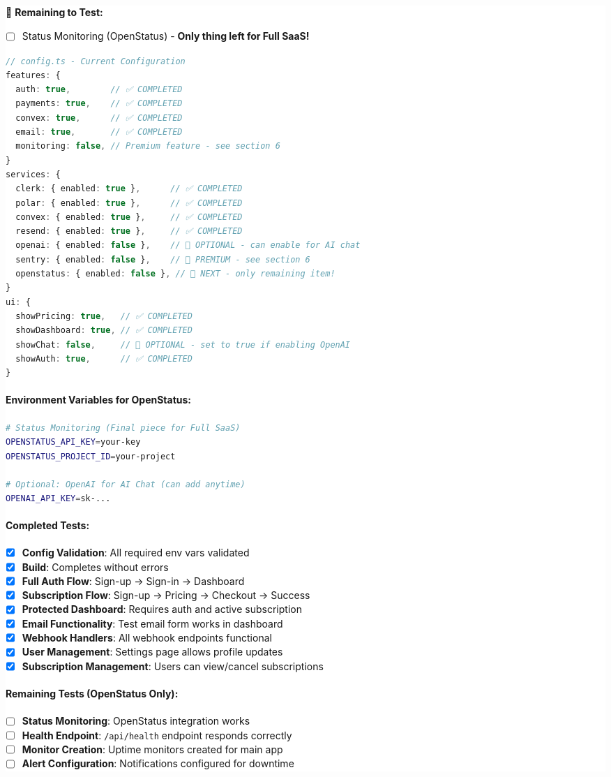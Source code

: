🔄 **Remaining to Test:**
- [ ] Status Monitoring (OpenStatus) - **Only thing left for Full SaaS!**

```typescript
// config.ts - Current Configuration
features: {
  auth: true,        // ✅ COMPLETED
  payments: true,    // ✅ COMPLETED
  convex: true,      // ✅ COMPLETED
  email: true,       // ✅ COMPLETED
  monitoring: false, // Premium feature - see section 6
}
services: {
  clerk: { enabled: true },      // ✅ COMPLETED
  polar: { enabled: true },      // ✅ COMPLETED
  convex: { enabled: true },     // ✅ COMPLETED
  resend: { enabled: true },     // ✅ COMPLETED
  openai: { enabled: false },    // 🔧 OPTIONAL - can enable for AI chat
  sentry: { enabled: false },    // 💎 PREMIUM - see section 6
  openstatus: { enabled: false }, // 🔄 NEXT - only remaining item!
}
ui: {
  showPricing: true,   // ✅ COMPLETED
  showDashboard: true, // ✅ COMPLETED
  showChat: false,     // 🔧 OPTIONAL - set to true if enabling OpenAI
  showAuth: true,      // ✅ COMPLETED
}
```

#### Environment Variables for OpenStatus:
```bash
# Status Monitoring (Final piece for Full SaaS)
OPENSTATUS_API_KEY=your-key
OPENSTATUS_PROJECT_ID=your-project

# Optional: OpenAI for AI Chat (can add anytime)
OPENAI_API_KEY=sk-...
```

#### Completed Tests:
- [x] **Config Validation**: All required env vars validated
- [x] **Build**: Completes without errors
- [x] **Full Auth Flow**: Sign-up → Sign-in → Dashboard
- [x] **Subscription Flow**: Sign-up → Pricing → Checkout → Success
- [x] **Protected Dashboard**: Requires auth and active subscription
- [x] **Email Functionality**: Test email form works in dashboard
- [x] **Webhook Handlers**: All webhook endpoints functional
- [x] **User Management**: Settings page allows profile updates
- [x] **Subscription Management**: Users can view/cancel subscriptions

#### Remaining Tests (OpenStatus Only):
- [ ] **Status Monitoring**: OpenStatus integration works
- [ ] **Health Endpoint**: `/api/health` endpoint responds correctly
- [ ] **Monitor Creation**: Uptime monitors created for main app
- [ ] **Alert Configuration**: Notifications configured for downtime
